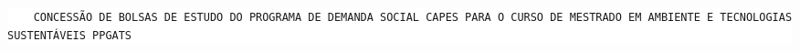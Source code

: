         CONCESSÃO DE BOLSAS DE ESTUDO DO PROGRAMA DE DEMANDA SOCIAL CAPES PARA O CURSO DE MESTRADO EM AMBIENTE E TECNOLOGIAS SUSTENTÁVEIS PPGATS  
